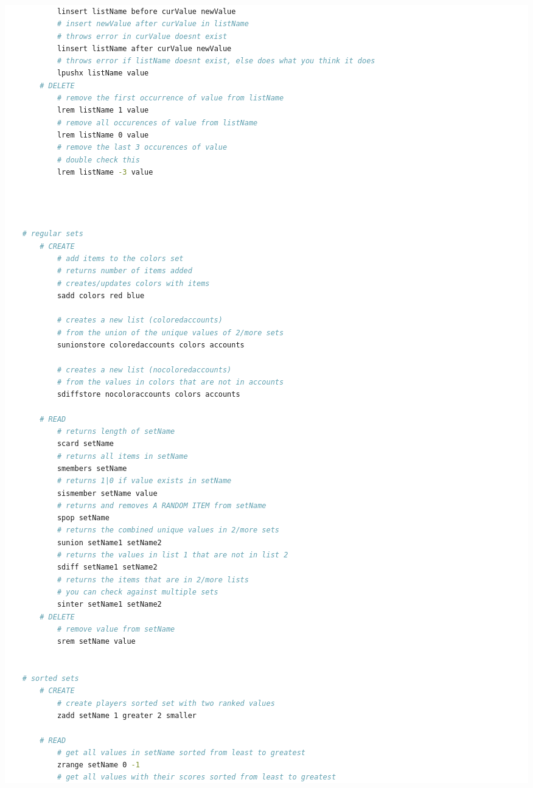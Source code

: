 ```sh
            linsert listName before curValue newValue 
            # insert newValue after curValue in listName
            # throws error in curValue doesnt exist
            linsert listName after curValue newValue 
            # throws error if listName doesnt exist, else does what you think it does
            lpushx listName value 
        # DELETE 
            # remove the first occurrence of value from listName
            lrem listName 1 value
            # remove all occurences of value from listName 
            lrem listName 0 value
            # remove the last 3 occurences of value
            # double check this
            lrem listName -3 value

            


    # regular sets
        # CREATE
            # add items to the colors set
            # returns number of items added
            # creates/updates colors with items
            sadd colors red blue 

            # creates a new list (coloredaccounts) 
            # from the union of the unique values of 2/more sets
            sunionstore coloredaccounts colors accounts 

            # creates a new list (nocoloredaccounts) 
            # from the values in colors that are not in accounts
            sdiffstore nocoloraccounts colors accounts 
        
        # READ
            # returns length of setName
            scard setName
            # returns all items in setName
            smembers setName 
            # returns 1|0 if value exists in setName
            sismember setName value 
            # returns and removes A RANDOM ITEM from setName
            spop setName
            # returns the combined unique values in 2/more sets
            sunion setName1 setName2 
            # returns the values in list 1 that are not in list 2
            sdiff setName1 setName2 
            # returns the items that are in 2/more lists
            # you can check against multiple sets
            sinter setName1 setName2 
        # DELETE 
            # remove value from setName
            srem setName value 


    # sorted sets
        # CREATE
            # create players sorted set with two ranked values
            zadd setName 1 greater 2 smaller 

        # READ
            # get all values in setName sorted from least to greatest
            zrange setName 0 -1 
            # get all values with their scores sorted from least to greatest
```